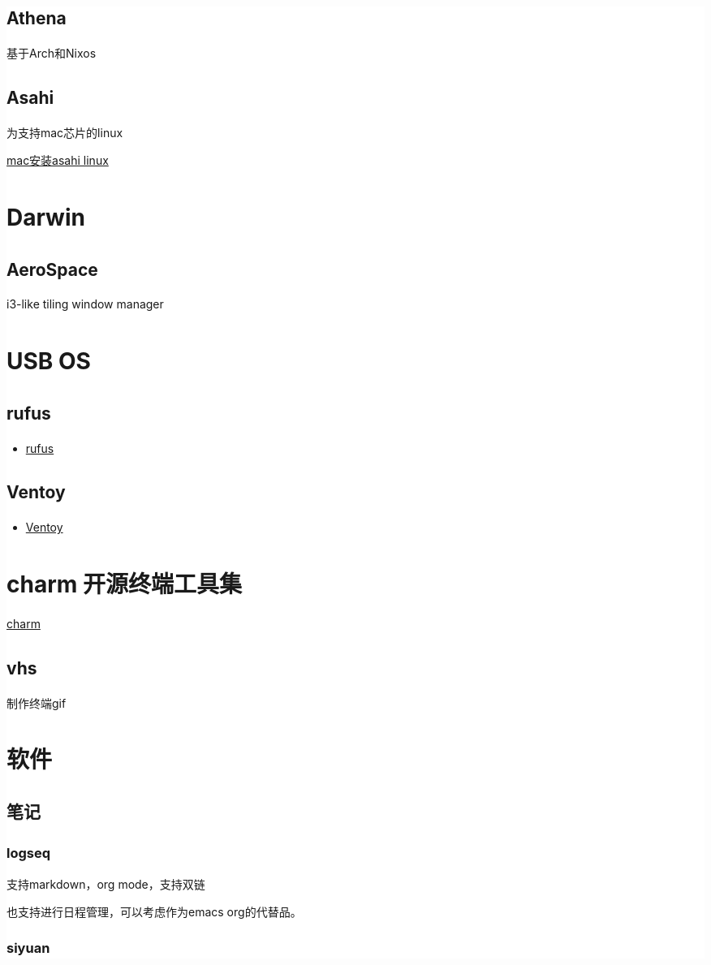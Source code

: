## Athena

基于Arch和Nixos

## Asahi

为支持mac芯片的linux

[mac安装asahi linux](https://cloud-atlas.readthedocs.io/zh-cn/latest/linux/asahi_linux/index.html)

# Darwin

## AeroSpace

i3-like tiling window manager

# USB OS

## rufus

- [rufus](https://github.com/pbatard/rufus)

## Ventoy

- [Ventoy](https://github.com/ventoy/Ventoy)

# charm 开源终端工具集

[charm](https://github.com/charmbracelet)

## vhs

制作终端gif

# 软件

## 笔记

### logseq

支持markdown，org mode，支持双链

也支持进行日程管理，可以考虑作为emacs org的代替品。

### siyuan
